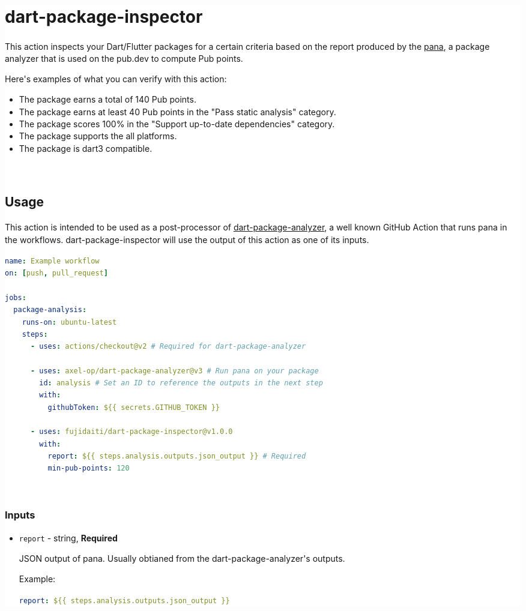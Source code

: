 # dart-package-inspector

This action inspects your Dart/Flutter packages for a certain criteria based on the report  produced by the [pana](https://pub.dev/packages/pana), a package analyzer that is used on the pub.dev to compute Pub points.

Here's examples of what you can verify with this action:

- The package earns a total of 140 Pub points.
- The package earns at least 40 Pub points in the "Pass static analysis" category.
- The package scores 100% in the "Support up-to-date dependencies" category.
- The package supports the all platforms.
- The package is dart3 compatible.

</br>

## Usage

This action is intended to be used as a post-processor of  [dart-package-analyzer](https://github.com/axel-op/dart-package-analyzer.git), a well known GitHub Action that runs pana in the workflows. dart-package-inspector will use the output of this action as one of its inputs.

```yaml
name: Example workflow
on: [push, pull_request]

jobs:
  package-analysis:
    runs-on: ubuntu-latest
    steps:
      - uses: actions/checkout@v2 # Required for dart-package-analyzer
      
      - uses: axel-op/dart-package-analyzer@v3 # Run pana on your package
        id: analysis # Set an ID to reference the outputs in the next step
        with:
          githubToken: ${{ secrets.GITHUB_TOKEN }}
      
      - uses: fujidaiti/dart-package-inspector@v1.0.0
        with:
          report: ${{ steps.analysis.outputs.json_output }} # Required
          min-pub-points: 120
```

</br>

### Inputs

- `report` - string, **Required**

  JSON output of pana. Usually obtianed from the dart-package-analyzer's outputs.

  Example:

  ```yaml
  report: ${{ steps.analysis.outputs.json_output }}
  ```
